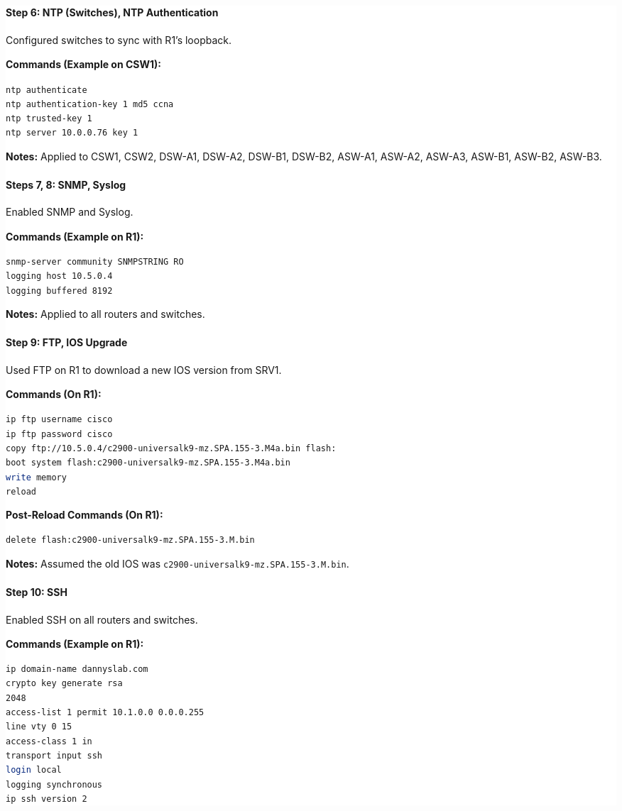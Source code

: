 #### Step 6: NTP (Switches), NTP Authentication
Configured switches to sync with R1’s loopback.

**Commands (Example on CSW1):**
```bash
ntp authenticate
ntp authentication-key 1 md5 ccna
ntp trusted-key 1
ntp server 10.0.0.76 key 1
```

**Notes:** Applied to CSW1, CSW2, DSW-A1, DSW-A2, DSW-B1, DSW-B2, ASW-A1, ASW-A2, ASW-A3, ASW-B1, ASW-B2, ASW-B3.

#### Steps 7, 8: SNMP, Syslog
Enabled SNMP and Syslog.

**Commands (Example on R1):**
```bash
snmp-server community SNMPSTRING RO
logging host 10.5.0.4
logging buffered 8192
```

**Notes:** Applied to all routers and switches.

#### Step 9: FTP, IOS Upgrade
Used FTP on R1 to download a new IOS version from SRV1.

**Commands (On R1):**
```bash
ip ftp username cisco
ip ftp password cisco
copy ftp://10.5.0.4/c2900-universalk9-mz.SPA.155-3.M4a.bin flash:
boot system flash:c2900-universalk9-mz.SPA.155-3.M4a.bin
write memory
reload
```

**Post-Reload Commands (On R1):**
```bash
delete flash:c2900-universalk9-mz.SPA.155-3.M.bin
```

**Notes:** Assumed the old IOS was `c2900-universalk9-mz.SPA.155-3.M.bin`.

#### Step 10: SSH
Enabled SSH on all routers and switches.

**Commands (Example on R1):**
```bash
ip domain-name dannyslab.com
crypto key generate rsa
2048
access-list 1 permit 10.1.0.0 0.0.0.255
line vty 0 15
access-class 1 in
transport input ssh
login local
logging synchronous
ip ssh version 2
```
